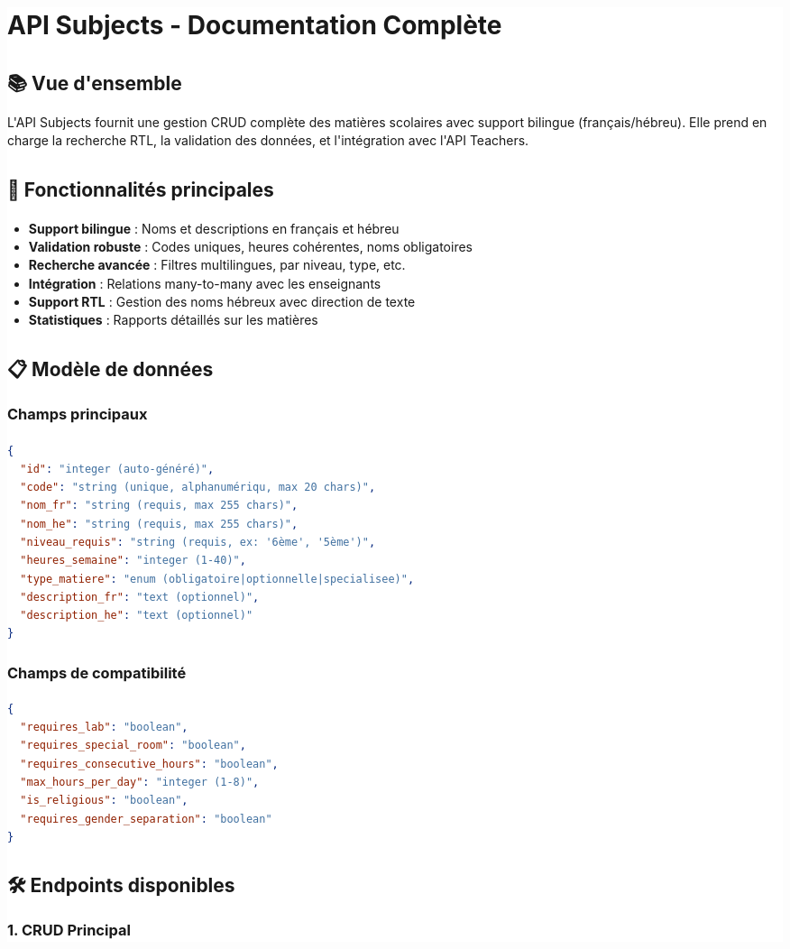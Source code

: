 # API Subjects - Documentation Complète

## 📚 Vue d'ensemble

L'API Subjects fournit une gestion CRUD complète des matières scolaires avec support bilingue (français/hébreu). Elle prend en charge la recherche RTL, la validation des données, et l'intégration avec l'API Teachers.

## 🌟 Fonctionnalités principales

- **Support bilingue** : Noms et descriptions en français et hébreu
- **Validation robuste** : Codes uniques, heures cohérentes, noms obligatoires
- **Recherche avancée** : Filtres multilingues, par niveau, type, etc.
- **Intégration** : Relations many-to-many avec les enseignants
- **Support RTL** : Gestion des noms hébreux avec direction de texte
- **Statistiques** : Rapports détaillés sur les matières

## 📋 Modèle de données

### Champs principaux
```json
{
  "id": "integer (auto-généré)",
  "code": "string (unique, alphanumériqu, max 20 chars)",
  "nom_fr": "string (requis, max 255 chars)",
  "nom_he": "string (requis, max 255 chars)",
  "niveau_requis": "string (requis, ex: '6ème', '5ème')",
  "heures_semaine": "integer (1-40)",
  "type_matiere": "enum (obligatoire|optionnelle|specialisee)",
  "description_fr": "text (optionnel)",
  "description_he": "text (optionnel)"
}
```

### Champs de compatibilité
```json
{
  "requires_lab": "boolean",
  "requires_special_room": "boolean", 
  "requires_consecutive_hours": "boolean",
  "max_hours_per_day": "integer (1-8)",
  "is_religious": "boolean",
  "requires_gender_separation": "boolean"
}
```

## 🛠️ Endpoints disponibles

### 1. CRUD Principal
